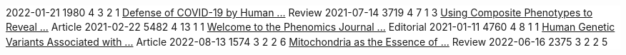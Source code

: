    <td style="text-align:center;"> 2022-01-21 </td>
   <td style="text-align:center;"> 1980 </td>
   <td style="text-align:center;"> 4 </td>
   <td style="text-align:center;"> 3 </td>
   <td style="text-align:center;"> 2 </td>
   <td style="text-align:center;"> 1 </td>
  </tr>
  <tr>
   <td style="text-align:center;"> <a href="http://link.springer.com/article/10.1007/s43657-021-00015-0" style="     " >Defense of COVID-19 by Human ...</a> </td>
   <td style="text-align:center;"> Review </td>
   <td style="text-align:center;"> 2021-07-14 </td>
   <td style="text-align:center;"> 3719 </td>
   <td style="text-align:center;"> 4 </td>
   <td style="text-align:center;"> 7 </td>
   <td style="text-align:center;"> 1 </td>
   <td style="text-align:center;"> 3 </td>
  </tr>
  <tr>
   <td style="text-align:center;"> <a href="http://link.springer.com/article/10.1007/s43657-020-00005-8" style="     " >Using Composite Phenotypes to Reveal ...</a> </td>
   <td style="text-align:center;"> Article </td>
   <td style="text-align:center;"> 2021-02-22 </td>
   <td style="text-align:center;"> 5482 </td>
   <td style="text-align:center;"> 4 </td>
   <td style="text-align:center;"> 13 </td>
   <td style="text-align:center;"> 1 </td>
   <td style="text-align:center;"> 1 </td>
  </tr>
  <tr>
   <td style="text-align:center;"> <a href="http://link.springer.com/article/10.1007/s43657-020-00009-4" style="     " >Welcome to the Phenomics Journal ...</a> </td>
   <td style="text-align:center;"> Editorial </td>
   <td style="text-align:center;"> 2021-01-11 </td>
   <td style="text-align:center;"> 4760 </td>
   <td style="text-align:center;"> 4 </td>
   <td style="text-align:center;"> 8 </td>
   <td style="text-align:center;"> 1 </td>
   <td style="text-align:center;"> 1 </td>
  </tr>
  <tr>
   <td style="text-align:center;"> <a href="http://link.springer.com/article/10.1007/s43657-022-00066-x" style="     " >Human Genetic Variants Associated with ...</a> </td>
   <td style="text-align:center;"> Article </td>
   <td style="text-align:center;"> 2022-08-13 </td>
   <td style="text-align:center;"> 1574 </td>
   <td style="text-align:center;"> 3 </td>
   <td style="text-align:center;"> 2 </td>
   <td style="text-align:center;"> 2 </td>
   <td style="text-align:center;"> 6 </td>
  </tr>
  <tr>
   <td style="text-align:center;"> <a href="http://link.springer.com/article/10.1007/s43657-022-00060-3" style="     " >Mitochondria as the Essence of ...</a> </td>
   <td style="text-align:center;"> Review </td>
   <td style="text-align:center;"> 2022-06-16 </td>
   <td style="text-align:center;"> 2375 </td>
   <td style="text-align:center;"> 3 </td>
   <td style="text-align:center;"> 2 </td>
   <td style="text-align:center;"> 2 </td>
   <td style="text-align:center;"> 5 </td>
  </tr>
  <tr>